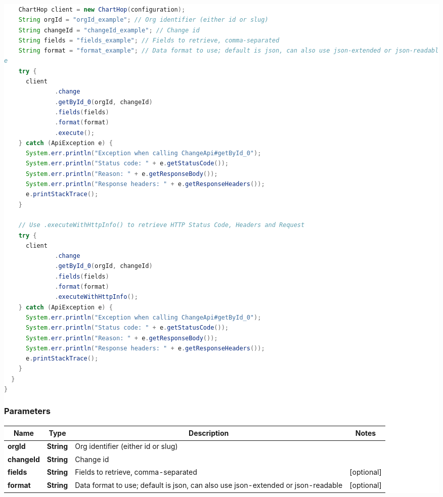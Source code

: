 ```java
    ChartHop client = new ChartHop(configuration);
    String orgId = "orgId_example"; // Org identifier (either id or slug)
    String changeId = "changeId_example"; // Change id
    String fields = "fields_example"; // Fields to retrieve, comma-separated
    String format = "format_example"; // Data format to use; default is json, can also use json-extended or json-readable
    try {
      client
              .change
              .getById_0(orgId, changeId)
              .fields(fields)
              .format(format)
              .execute();
    } catch (ApiException e) {
      System.err.println("Exception when calling ChangeApi#getById_0");
      System.err.println("Status code: " + e.getStatusCode());
      System.err.println("Reason: " + e.getResponseBody());
      System.err.println("Response headers: " + e.getResponseHeaders());
      e.printStackTrace();
    }

    // Use .executeWithHttpInfo() to retrieve HTTP Status Code, Headers and Request
    try {
      client
              .change
              .getById_0(orgId, changeId)
              .fields(fields)
              .format(format)
              .executeWithHttpInfo();
    } catch (ApiException e) {
      System.err.println("Exception when calling ChangeApi#getById_0");
      System.err.println("Status code: " + e.getStatusCode());
      System.err.println("Reason: " + e.getResponseBody());
      System.err.println("Response headers: " + e.getResponseHeaders());
      e.printStackTrace();
    }
  }
}

```

### Parameters

| Name | Type | Description  | Notes |
|------------- | ------------- | ------------- | -------------|
| **orgId** | **String**| Org identifier (either id or slug) | |
| **changeId** | **String**| Change id | |
| **fields** | **String**| Fields to retrieve, comma-separated | [optional] |
| **format** | **String**| Data format to use; default is json, can also use json-extended or json-readable | [optional] |
